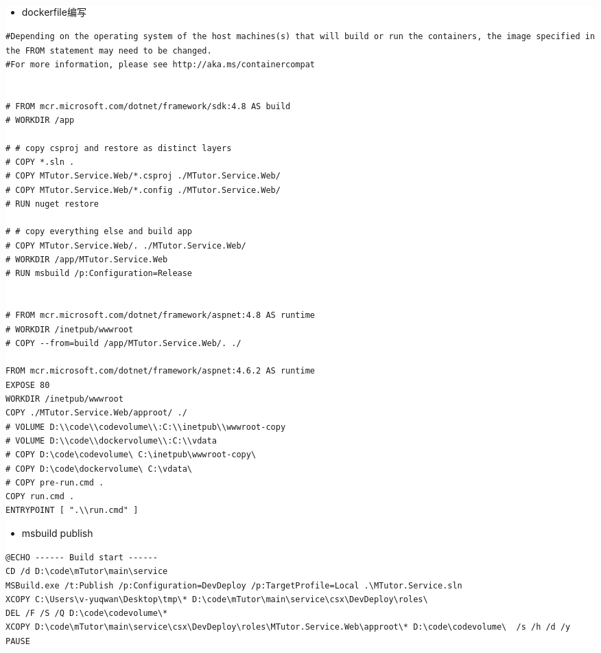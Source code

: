 - dockerfile编写
```shell
#Depending on the operating system of the host machines(s) that will build or run the containers, the image specified in the FROM statement may need to be changed.
#For more information, please see http://aka.ms/containercompat 


# FROM mcr.microsoft.com/dotnet/framework/sdk:4.8 AS build
# WORKDIR /app

# # copy csproj and restore as distinct layers
# COPY *.sln .
# COPY MTutor.Service.Web/*.csproj ./MTutor.Service.Web/
# COPY MTutor.Service.Web/*.config ./MTutor.Service.Web/
# RUN nuget restore

# # copy everything else and build app
# COPY MTutor.Service.Web/. ./MTutor.Service.Web/
# WORKDIR /app/MTutor.Service.Web
# RUN msbuild /p:Configuration=Release


# FROM mcr.microsoft.com/dotnet/framework/aspnet:4.8 AS runtime
# WORKDIR /inetpub/wwwroot
# COPY --from=build /app/MTutor.Service.Web/. ./

FROM mcr.microsoft.com/dotnet/framework/aspnet:4.6.2 AS runtime
EXPOSE 80
WORKDIR /inetpub/wwwroot
COPY ./MTutor.Service.Web/approot/ ./
# VOLUME D:\\code\\codevolume\\:C:\\inetpub\\wwwroot-copy
# VOLUME D:\\code\\dockervolume\\:C:\\vdata
# COPY D:\code\codevolume\ C:\inetpub\wwwroot-copy\
# COPY D:\code\dockervolume\ C:\vdata\
# COPY pre-run.cmd .
COPY run.cmd .
ENTRYPOINT [ ".\\run.cmd" ]
```

- msbuild publish
```shell
@ECHO ------ Build start ------
CD /d D:\code\mTutor\main\service
MSBuild.exe /t:Publish /p:Configuration=DevDeploy /p:TargetProfile=Local .\MTutor.Service.sln
XCOPY C:\Users\v-yuqwan\Desktop\tmp\* D:\code\mTutor\main\service\csx\DevDeploy\roles\
DEL /F /S /Q D:\code\codevolume\*
XCOPY D:\code\mTutor\main\service\csx\DevDeploy\roles\MTutor.Service.Web\approot\* D:\code\codevolume\  /s /h /d /y
PAUSE
```

